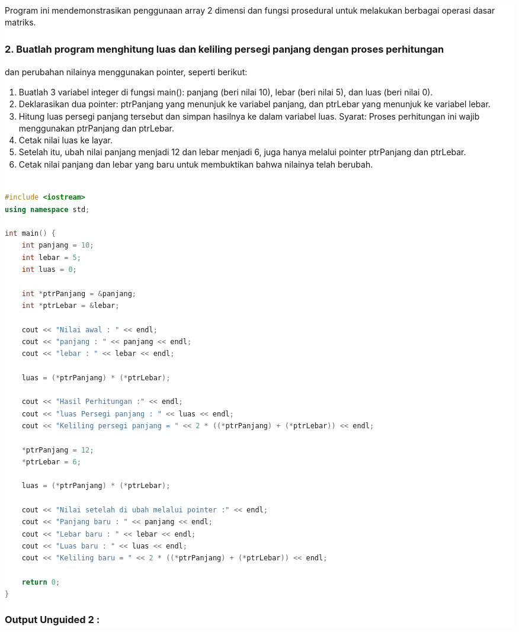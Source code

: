 Program ini mendemonstrasikan penggunaan array 2 dimensi dan fungsi prosedural untuk melakukan berbagai operasi dasar matriks.

### 2. Buatlah program menghitung luas dan keliling persegi panjang dengan proses perhitungan
dan perubahan nilainya menggunakan pointer, seperti berikut:
1) Buatlah 3 variabel integer di fungsi main(): panjang (beri nilai 10), lebar (beri nilai 5), dan
luas (beri nilai 0).
2) Deklarasikan dua pointer: ptrPanjang yang menunjuk ke variabel panjang, dan ptrLebar
yang menunjuk ke variabel lebar.
3) Hitung luas persegi panjang tersebut dan simpan hasilnya ke dalam variabel luas.
Syarat: Proses perhitungan ini wajib menggunakan ptrPanjang dan ptrLebar.
4) Cetak nilai luas ke layar.
5) Setelah itu, ubah nilai panjang menjadi 12 dan lebar menjadi 6, juga hanya melalui
pointer ptrPanjang dan ptrLebar.
6) Cetak nilai panjang dan lebar yang baru untuk membuktikan bahwa
nilainya telah berubah.


```C++

#include <iostream>
using namespace std;

int main() {
    int panjang = 10;
    int lebar = 5;
    int luas = 0;

    int *ptrPanjang = &panjang;
    int *ptrLebar = &lebar;

    cout << "Nilai awal : " << endl;
    cout << "panjang : " << panjang << endl;
    cout << "lebar : " << lebar << endl;

    luas = (*ptrPanjang) * (*ptrLebar);

    cout << "Hasil Perhitungan :" << endl;
    cout << "luas Persegi panjang : " << luas << endl;
    cout << "Keliling persegi panjang = " << 2 * ((*ptrPanjang) + (*ptrLebar)) << endl;

    *ptrPanjang = 12;
    *ptrLebar = 6;

    luas = (*ptrPanjang) * (*ptrLebar);
    
    cout << "Nilai setelah di ubah melalui pointer :" << endl;
    cout << "Panjang baru : " << panjang << endl;
    cout << "Lebar baru : " << lebar << endl;
    cout << "Luas baru : " << luas << endl;
    cout << "Keliling baru = " << 2 * ((*ptrPanjang) + (*ptrLebar)) << endl;

    return 0;
}

```
### Output Unguided 2 :
